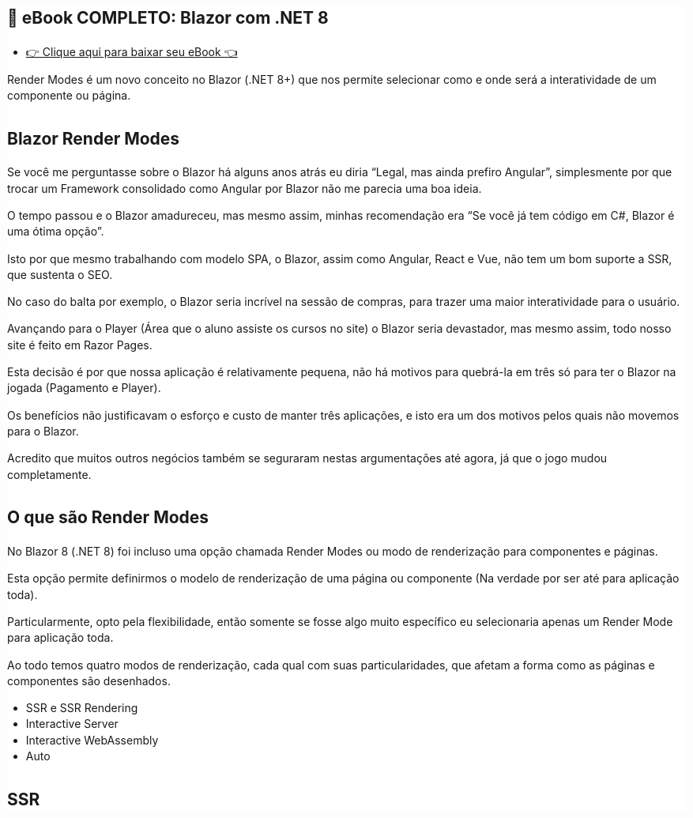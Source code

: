 ## 📗 eBook COMPLETO: Blazor com .NET 8
- [👉 Clique aqui para baixar seu eBook 👈](https://go.balta.io/ebook-blazor?utm_source=Website&utm_campaign=website-to-lp&utm_content=blog-post&utm_medium=article)

Render Modes é um novo conceito no Blazor (.NET 8+) que nos permite selecionar como e onde será a interatividade de um componente ou página.

## Blazor Render Modes

Se você me perguntasse sobre o Blazor há alguns anos atrás eu diria “Legal, mas ainda prefiro Angular”, simplesmente por que trocar um Framework consolidado como Angular por Blazor não me parecia uma boa ideia.

O tempo passou e o Blazor amadureceu, mas mesmo assim, minhas recomendação era “Se você já tem código em C#, Blazor é uma ótima opção”.

Isto por que mesmo trabalhando com modelo SPA, o Blazor, assim como Angular, React e Vue, não tem um bom suporte a SSR, que sustenta o SEO.

No caso do balta por exemplo, o Blazor seria incrível na sessão de compras, para trazer uma maior interatividade para o usuário.

Avançando para o Player (Área que o aluno assiste os cursos no site) o Blazor seria devastador, mas mesmo assim, todo nosso site é feito em Razor Pages.

Esta decisão é por que nossa aplicação é relativamente pequena, não há motivos para quebrá-la em três só para ter o Blazor na jogada (Pagamento e Player).

Os benefícios não justificavam o esforço e custo de manter três aplicações, e isto era um dos motivos pelos quais não movemos para o Blazor.

Acredito que muitos outros negócios também se seguraram nestas argumentações até agora, já que o jogo mudou completamente.

## O que são Render Modes

No Blazor 8 (.NET 8) foi incluso uma opção chamada Render Modes ou modo de renderização para componentes e páginas.

Esta opção permite definirmos o modelo de renderização de uma página ou componente (Na verdade por ser até para aplicação toda).

Particularmente, opto pela flexibilidade, então somente se fosse algo muito específico eu selecionaria apenas um Render Mode para aplicação toda.

Ao todo temos quatro modos de renderização, cada qual com suas particularidades, que afetam a forma como as páginas e componentes são desenhados.

- SSR e SSR Rendering
- Interactive Server
- Interactive WebAssembly
- Auto

## SSR
